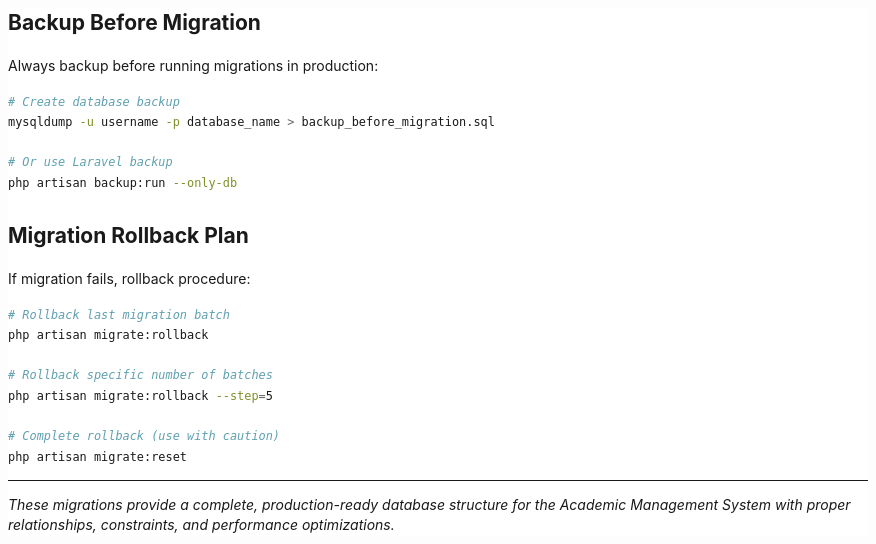 ## Backup Before Migration

Always backup before running migrations in production:

```bash
# Create database backup
mysqldump -u username -p database_name > backup_before_migration.sql

# Or use Laravel backup
php artisan backup:run --only-db
```

## Migration Rollback Plan

If migration fails, rollback procedure:

```bash
# Rollback last migration batch
php artisan migrate:rollback

# Rollback specific number of batches
php artisan migrate:rollback --step=5

# Complete rollback (use with caution)
php artisan migrate:reset
```

---

*These migrations provide a complete, production-ready database structure for the Academic Management System with proper relationships, constraints, and performance optimizations.*
